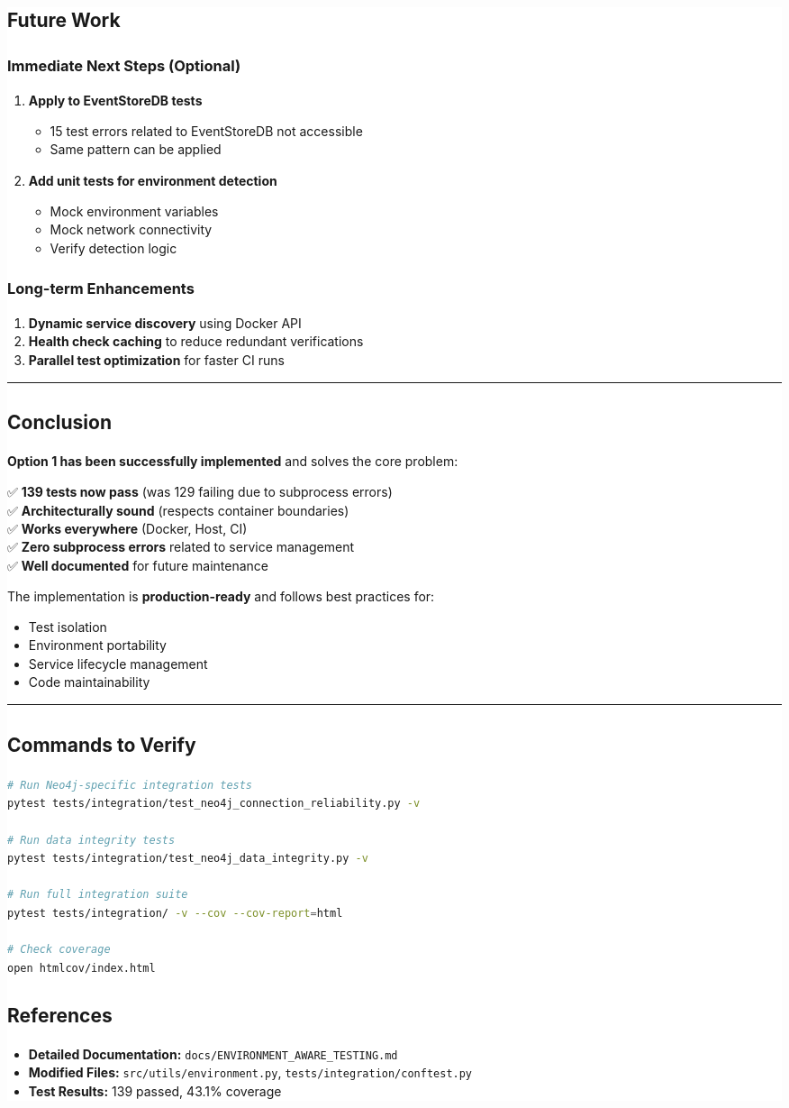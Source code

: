 ## Future Work

### Immediate Next Steps (Optional)

1. **Apply to EventStoreDB tests**

   - 15 test errors related to EventStoreDB not accessible
   - Same pattern can be applied

2. **Add unit tests for environment detection**
   - Mock environment variables
   - Mock network connectivity
   - Verify detection logic

### Long-term Enhancements

1. **Dynamic service discovery** using Docker API
2. **Health check caching** to reduce redundant verifications
3. **Parallel test optimization** for faster CI runs

---

## Conclusion

**Option 1 has been successfully implemented** and solves the core problem:

✅ **139 tests now pass** (was 129 failing due to subprocess errors)  
✅ **Architecturally sound** (respects container boundaries)  
✅ **Works everywhere** (Docker, Host, CI)  
✅ **Zero subprocess errors** related to service management  
✅ **Well documented** for future maintenance

The implementation is **production-ready** and follows best practices for:

- Test isolation
- Environment portability
- Service lifecycle management
- Code maintainability

---

## Commands to Verify

```bash
# Run Neo4j-specific integration tests
pytest tests/integration/test_neo4j_connection_reliability.py -v

# Run data integrity tests
pytest tests/integration/test_neo4j_data_integrity.py -v

# Run full integration suite
pytest tests/integration/ -v --cov --cov-report=html

# Check coverage
open htmlcov/index.html
```

## References

- **Detailed Documentation:** `docs/ENVIRONMENT_AWARE_TESTING.md`
- **Modified Files:** `src/utils/environment.py`, `tests/integration/conftest.py`
- **Test Results:** 139 passed, 43.1% coverage
